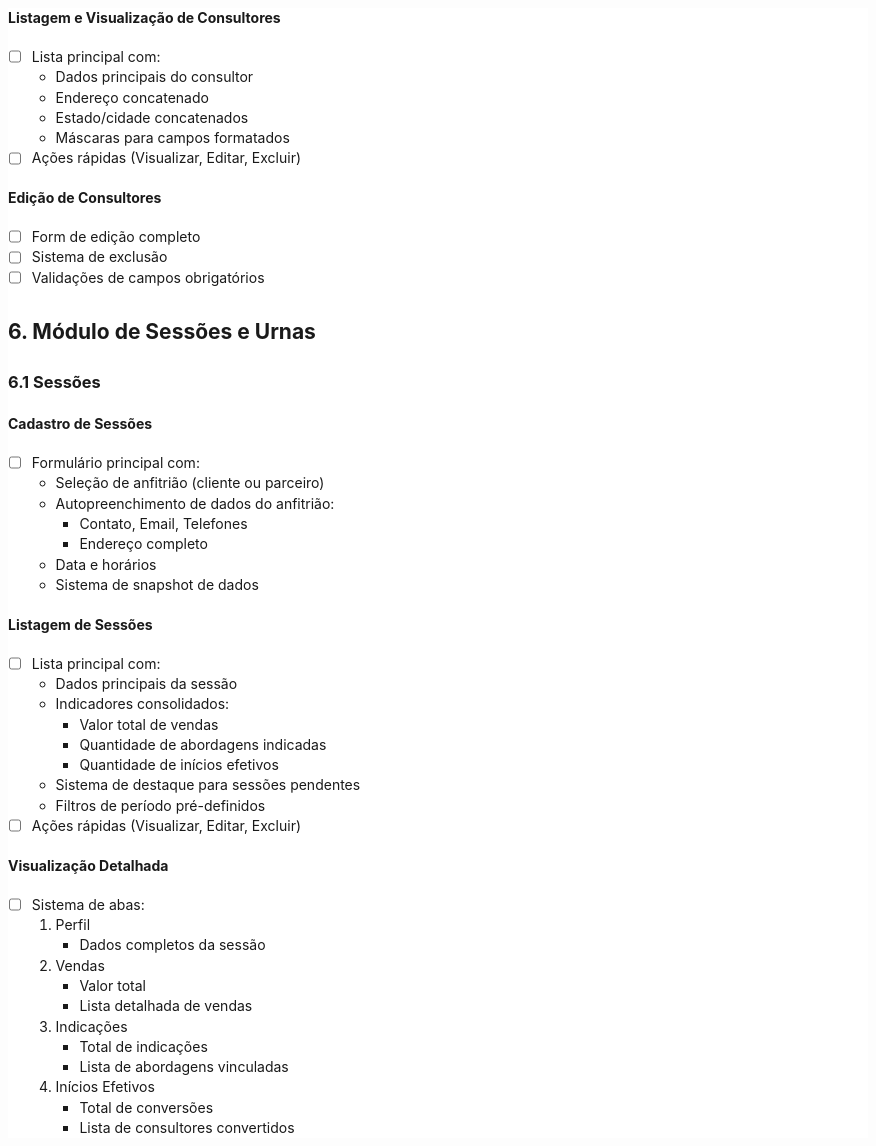 #### Listagem e Visualização de Consultores
- [ ] Lista principal com:
  - Dados principais do consultor
  - Endereço concatenado
  - Estado/cidade concatenados
  - Máscaras para campos formatados
- [ ] Ações rápidas (Visualizar, Editar, Excluir)

#### Edição de Consultores
- [ ] Form de edição completo
- [ ] Sistema de exclusão
- [ ] Validações de campos obrigatórios

## 6. Módulo de Sessões e Urnas

### 6.1 Sessões
#### Cadastro de Sessões
- [ ] Formulário principal com:
  - Seleção de anfitrião (cliente ou parceiro)
  - Autopreenchimento de dados do anfitrião:
    - Contato, Email, Telefones
    - Endereço completo
  - Data e horários
  - Sistema de snapshot de dados

#### Listagem de Sessões
- [ ] Lista principal com:
  - Dados principais da sessão
  - Indicadores consolidados:
    - Valor total de vendas
    - Quantidade de abordagens indicadas
    - Quantidade de inícios efetivos
  - Sistema de destaque para sessões pendentes
  - Filtros de período pré-definidos
- [ ] Ações rápidas (Visualizar, Editar, Excluir)

#### Visualização Detalhada
- [ ] Sistema de abas:
  1. Perfil
     - Dados completos da sessão
  2. Vendas
     - Valor total
     - Lista detalhada de vendas
  3. Indicações
     - Total de indicações
     - Lista de abordagens vinculadas
  4. Inícios Efetivos
     - Total de conversões
     - Lista de consultores convertidos
